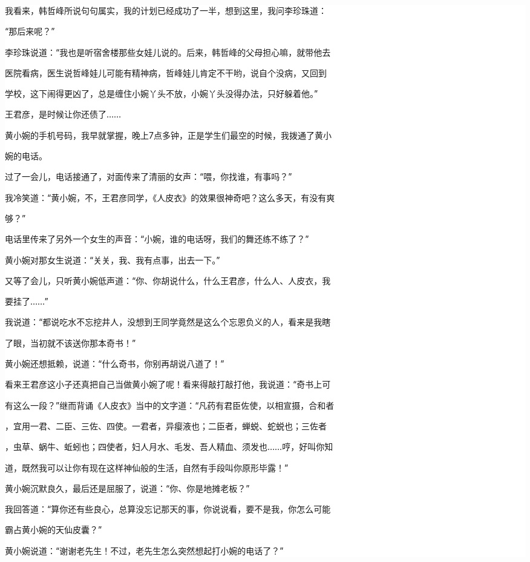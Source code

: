 我看来，韩哲峰所说句句属实，我的计划已经成功了一半，想到这里，我问李珍珠道：

“那后来呢？”



李珍珠说道：“我也是听宿舍楼那些女娃儿说的。后来，韩哲峰的父母担心嘛，就带他去

医院看病，医生说哲峰娃儿可能有精神病，哲峰娃儿肯定不干哟，说自个没病，又回到

学校，这下闹得更凶了，总是缠住小婉丫头不放，小婉丫头没得办法，只好躲着他。”

王君彦，是时候让你还债了……



黄小婉的手机号码，我早就掌握，晚上7点多钟，正是学生们最空的时候，我拨通了黄小

婉的电话。

过了一会儿，电话接通了，对面传来了清丽的女声：“喂，你找谁，有事吗？”



我冷笑道：“黄小婉，不，王君彦同学，《人皮衣》的效果很神奇吧？这么多天，有没有爽

够？”



电话里传来了另外一个女生的声音：“小婉，谁的电话呀，我们的舞还练不练了？”

黄小婉对那女生说道：“关关，我、我有点事，出去一下。”



又等了会儿，只听黄小婉低声道：“你、你胡说什么，什么王君彦，什么人、人皮衣，我

要挂了……”



我说道：“都说吃水不忘挖井人，没想到王同学竟然是这么个忘恩负义的人，看来是我瞎

了眼，当初就不该送你那本奇书！”

黄小婉还想抵赖，说道：“什么奇书，你别再胡说八道了！”



看来王君彦这小子还真把自己当做黄小婉了呢！看来得敲打敲打他，我说道：“奇书上可

有这么一段？”继而背诵《人皮衣》当中的文字道：“凡药有君臣佐使，以相宣摄，合和者

，宜用一君、二臣、三佐、四使。一君者，异瘿液也；二臣者，蝉蜕、蛇蜕也；三佐者

，虫草、蜗牛、蚯蚓也；四使者，妇人月水、毛发、吾人精血、须发也……哼，好叫你知

道，既然我可以让你有现在这样神仙般的生活，自然有手段叫你原形毕露！”

黄小婉沉默良久，最后还是屈服了，说道：“你、你是地摊老板？”



我回答道：“算你还有些良心，总算没忘记那天的事，你说说看，要不是我，你怎么可能

霸占黄小婉的天仙皮囊？”

黄小婉说道：“谢谢老先生！不过，老先生怎么突然想起打小婉的电话了？”
